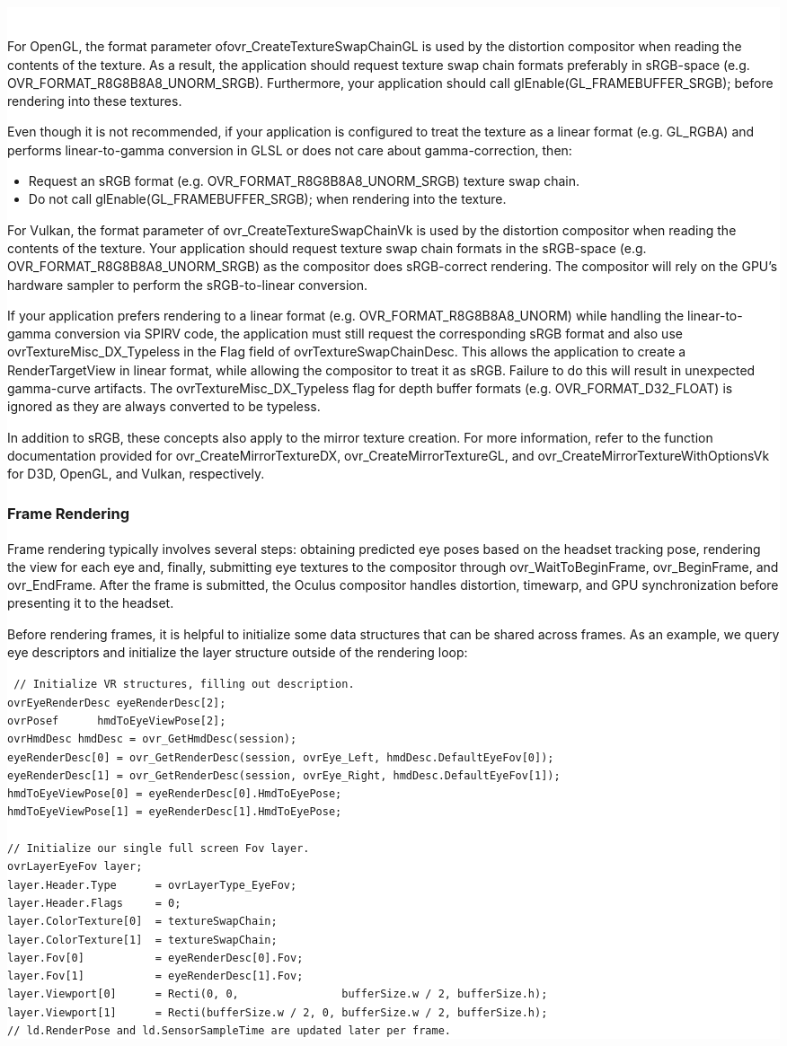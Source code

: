 ```
        
```

For OpenGL, the format parameter ofovr_CreateTextureSwapChainGL is used by the distortion compositor when reading the contents of the texture. As a result, the application should request texture swap chain formats preferably in sRGB-space (e.g. OVR_FORMAT_R8G8B8A8_UNORM_SRGB). Furthermore, your application should call glEnable(GL_FRAMEBUFFER_SRGB); before rendering into these textures. 

Even though it is not recommended, if your application is configured to treat the texture as a linear format (e.g. GL_RGBA) and performs linear-to-gamma conversion in GLSL or does not care about gamma-correction, then:

* Request an sRGB format (e.g. OVR\_FORMAT\_R8G8B8A8\_UNORM\_SRGB) texture swap chain.
* Do not call glEnable(GL\_FRAMEBUFFER\_SRGB); when rendering into the texture.


For Vulkan, the format parameter of ovr_CreateTextureSwapChainVk is used by the distortion compositor when reading the contents of the texture. Your application should request texture swap chain formats in the sRGB-space (e.g. OVR_FORMAT_R8G8B8A8_UNORM_SRGB) as the compositor does sRGB-correct rendering. The compositor will rely on the GPU’s hardware sampler to perform the sRGB-to-linear conversion. 

If your application prefers rendering to a linear format (e.g. OVR_FORMAT_R8G8B8A8_UNORM) while handling the linear-to-gamma conversion via SPIRV code, the application must still request the corresponding sRGB format and also use ovrTextureMisc_DX_Typeless in the Flag field of ovrTextureSwapChainDesc. This allows the application to create a RenderTargetView in linear format, while allowing the compositor to treat it as sRGB. Failure to do this will result in unexpected gamma-curve artifacts. The ovrTextureMisc_DX_Typeless flag for depth buffer formats (e.g. OVR_FORMAT_D32_FLOAT) is ignored as they are always converted to be typeless.

In addition to sRGB, these concepts also apply to the mirror texture creation. For more information, refer to the function documentation provided for ovr_CreateMirrorTextureDX, ovr_CreateMirrorTextureGL, and ovr_CreateMirrorTextureWithOptionsVk for D3D, OpenGL, and Vulkan, respectively.

### Frame Rendering

Frame rendering typically involves several steps: obtaining predicted eye poses based on the headset tracking pose, rendering the view for each eye and, finally, submitting eye textures to the compositor through ovr_WaitToBeginFrame, ovr_BeginFrame, and ovr_EndFrame. After the frame is submitted, the Oculus compositor handles distortion, timewarp, and GPU synchronization before presenting it to the headset.

Before rendering frames, it is helpful to initialize some data structures that can be shared across frames. As an example, we query eye descriptors and initialize the layer structure outside of the rendering loop:

```
 // Initialize VR structures, filling out description.
ovrEyeRenderDesc eyeRenderDesc[2];
ovrPosef      hmdToEyeViewPose[2];
ovrHmdDesc hmdDesc = ovr_GetHmdDesc(session);
eyeRenderDesc[0] = ovr_GetRenderDesc(session, ovrEye_Left, hmdDesc.DefaultEyeFov[0]);
eyeRenderDesc[1] = ovr_GetRenderDesc(session, ovrEye_Right, hmdDesc.DefaultEyeFov[1]);
hmdToEyeViewPose[0] = eyeRenderDesc[0].HmdToEyePose;
hmdToEyeViewPose[1] = eyeRenderDesc[1].HmdToEyePose;

// Initialize our single full screen Fov layer.
ovrLayerEyeFov layer;
layer.Header.Type      = ovrLayerType_EyeFov;
layer.Header.Flags     = 0;
layer.ColorTexture[0]  = textureSwapChain;
layer.ColorTexture[1]  = textureSwapChain;
layer.Fov[0]           = eyeRenderDesc[0].Fov;
layer.Fov[1]           = eyeRenderDesc[1].Fov;
layer.Viewport[0]      = Recti(0, 0,                bufferSize.w / 2, bufferSize.h);
layer.Viewport[1]      = Recti(bufferSize.w / 2, 0, bufferSize.w / 2, bufferSize.h);
// ld.RenderPose and ld.SensorSampleTime are updated later per frame.
```